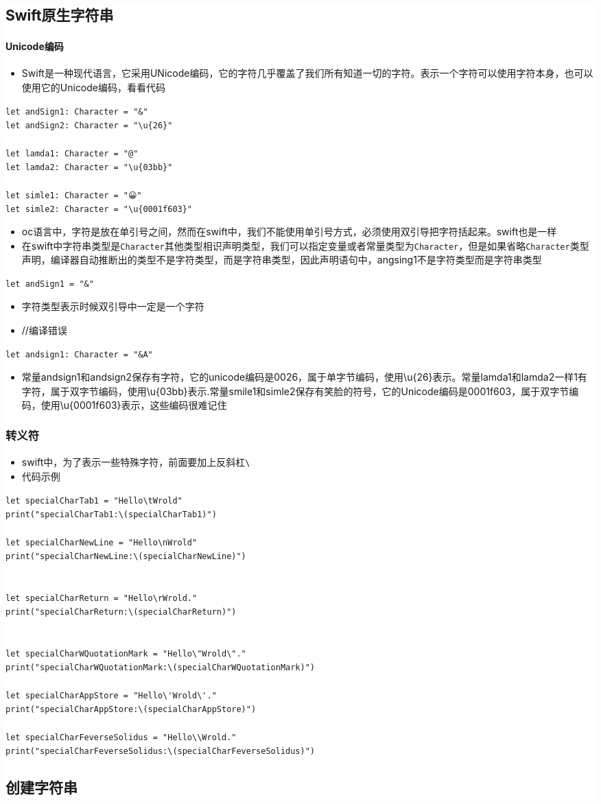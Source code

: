 ## Swift原生字符串
#### Unicode编码
- Swift是一种现代语言，它采用UNicode编码，它的字符几乎覆盖了我们所有知道一切的字符。表示一个字符可以使用字符本身，也可以使用它的Unicode编码，看看代码

```
let andSign1: Character = "&"
let andSign2: Character = "\u{26}"

let lamda1: Character = "@"
let lamda2: Character = "\u{03bb}"

let simle1: Character = "😀"
let simle2: Character = "\u{0001f603}"
```
- oc语言中，字符是放在单引号之间，然而在swift中，我们不能使用单引号方式，必须使用双引导把字符括起来。swift也是一样
- 在swift中字符串类型是`Character`其他类型相识声明类型，我们可以指定变量或者常量类型为`Character`，但是如果省略`Character`类型声明，编译器自动推断出的类型不是字符类型，而是字符串类型，因此声明语句中，angsing1不是字符类型而是字符串类型

`let andSign1 = "&"`

- 字符类型表示时候双引导中一定是一个字符

- //编译错误

`let andsign1: Character = "&A"`

- 常量andsign1和andsign2保存有字符，它的unicode编码是0026，属于单字节编码，使用\u{26}表示。常量lamda1和lamda2一样1有字符，属于双字节编码，使用\u{03bb}表示.常量smile1和simle2保存有笑脸的符号，它的Unicode编码是0001f603，属于双字节编码，使用\u{0001f603}表示，这些编码很难记住

### 转义符
- swift中，为了表示一些特殊字符，前面要加上反斜杠`\`
- 代码示例

```
let specialCharTab1 = "Hello\tWrold"
print("specialCharTab1:\(specialCharTab1)")

let specialCharNewLine = "Hello\nWrold"
print("specialCharNewLine:\(specialCharNewLine)")


let specialCharReturn = "Hello\rWrold."
print("specialCharReturn:\(specialCharReturn)")


let specialCharWQuotationMark = "Hello\"Wrold\"."
print("specialCharWQuotationMark:\(specialCharWQuotationMark)")

let specialCharAppStore = "Hello\'Wrold\'."
print("specialCharAppStore:\(specialCharAppStore)")

let specialCharFeverseSolidus = "Hello\\Wrold."
print("specialCharFeverseSolidus:\(specialCharFeverseSolidus)")

```
## 创建字符串
